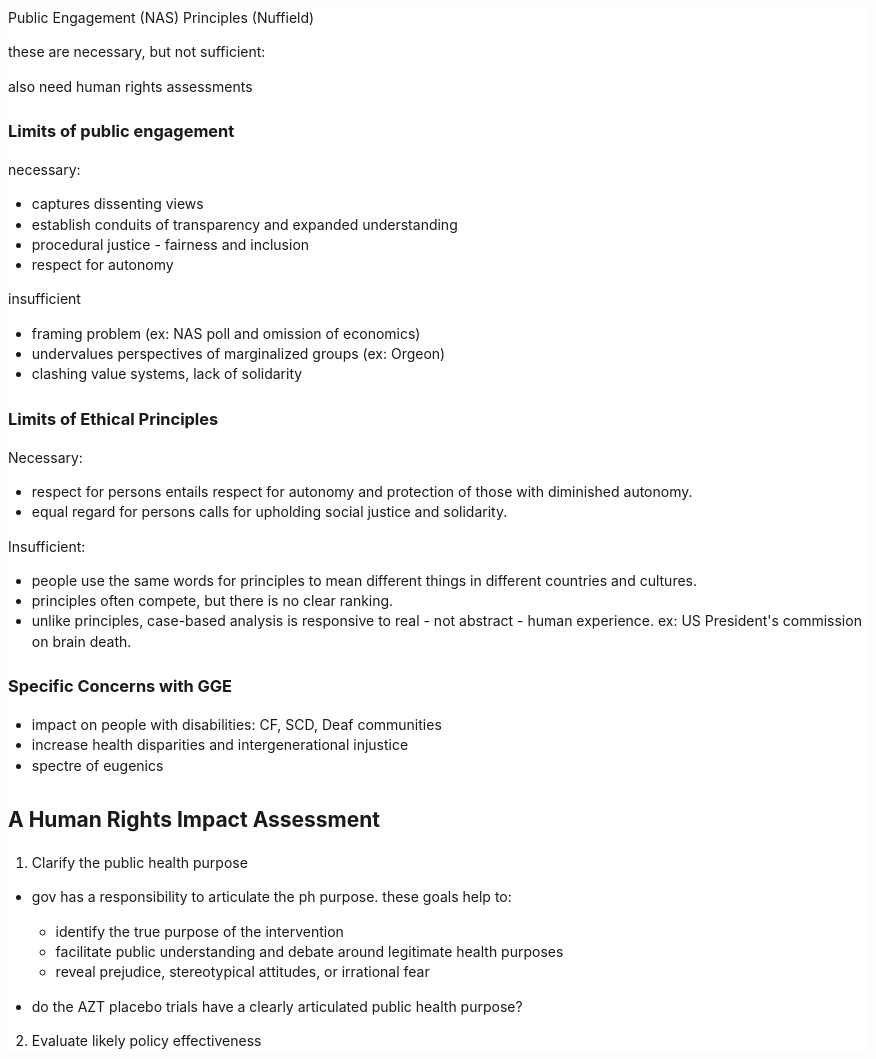 Public Engagement (NAS)
Principles (Nuffield)

these are necessary, but not sufficient: 

also need human rights assessments

### Limits of public engagement

necessary:

- captures dissenting views
- establish conduits of transparency and expanded understanding
- procedural justice - fairness and inclusion
- respect for autonomy

insufficient

- framing problem (ex: NAS poll and omission of economics)
- undervalues perspectives of marginalized groups (ex: Orgeon)
- clashing value systems, lack of solidarity

### Limits of Ethical Principles

Necessary:

- respect for persons entails respect for autonomy and protection of those with diminished autonomy.
- equal regard for persons calls for upholding social justice and solidarity.

Insufficient:

- people use the same words for principles to mean different things in different countries and cultures.
- principles often compete, but there is no clear ranking.
- unlike principles, case-based analysis is responsive to real - not abstract - human experience. ex: US President's commission on brain death.

### Specific Concerns with GGE

- impact on people with disabilities: CF, SCD, Deaf communities
- increase health disparities and intergenerational injustice
- spectre of eugenics

## A Human Rights Impact Assessment

1. Clarify the public health purpose

- gov has a responsibility to articulate the ph purpose. these goals help to:
    - identify the true purpose of the intervention
    - facilitate public understanding and debate around legitimate health purposes
    - reveal prejudice, stereotypical attitudes, or irrational fear

- do the AZT placebo trials have a clearly articulated public health purpose?

2. Evaluate likely policy effectiveness

